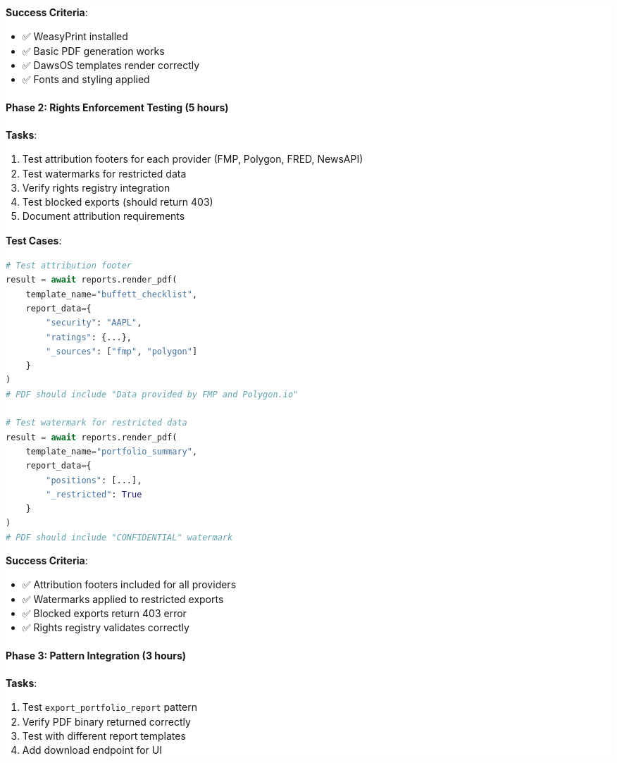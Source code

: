 ```bash
```

**Success Criteria**:
- ✅ WeasyPrint installed
- ✅ Basic PDF generation works
- ✅ DawsOS templates render correctly
- ✅ Fonts and styling applied

#### Phase 2: Rights Enforcement Testing (5 hours)

**Tasks**:
1. Test attribution footers for each provider (FMP, Polygon, FRED, NewsAPI)
2. Test watermarks for restricted data
3. Verify rights registry integration
4. Test blocked exports (should return 403)
5. Document attribution requirements

**Test Cases**:
```python
# Test attribution footer
result = await reports.render_pdf(
    template_name="buffett_checklist",
    report_data={
        "security": "AAPL",
        "ratings": {...},
        "_sources": ["fmp", "polygon"]
    }
)
# PDF should include "Data provided by FMP and Polygon.io"

# Test watermark for restricted data
result = await reports.render_pdf(
    template_name="portfolio_summary",
    report_data={
        "positions": [...],
        "_restricted": True
    }
)
# PDF should include "CONFIDENTIAL" watermark
```

**Success Criteria**:
- ✅ Attribution footers included for all providers
- ✅ Watermarks applied to restricted exports
- ✅ Blocked exports return 403 error
- ✅ Rights registry validates correctly

#### Phase 3: Pattern Integration (3 hours)

**Tasks**:
1. Test `export_portfolio_report` pattern
2. Verify PDF binary returned correctly
3. Test with different report templates
4. Add download endpoint for UI
